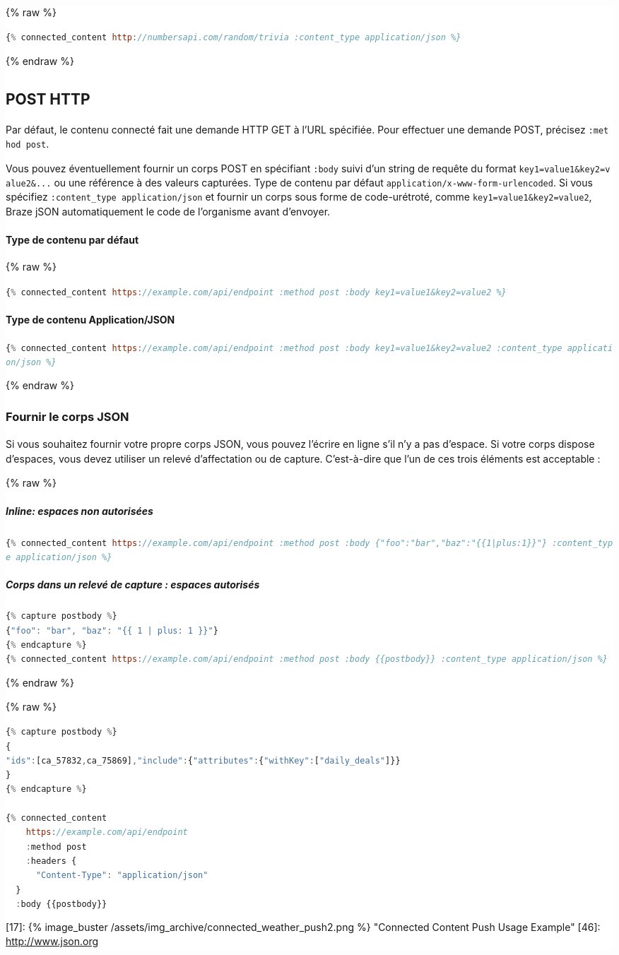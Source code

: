 {% raw %}
```js
{% connected_content http://numbersapi.com/random/trivia :content_type application/json %}
```
{% endraw %}

## POST HTTP

Par défaut, le contenu connecté fait une demande HTTP GET à l’URL spécifiée. Pour effectuer une demande POST, précisez `:method post`.

Vous pouvez éventuellement fournir un corps POST en spécifiant `:body` suivi d’un string de requête du format `key1=value1&key2=value2&...` ou une référence à des valeurs capturées. Type de contenu par défaut `application/x-www-form-urlencoded`. Si vous spécifiez `:content_type application/json` et fournir un corps sous forme de code-urétroté, comme `key1=value1&key2=value2`, Braze jSON automatiquement le code de l’organisme avant d’envoyer.


#### Type de contenu par défaut
{% raw %}
```js
{% connected_content https://example.com/api/endpoint :method post :body key1=value1&key2=value2 %}
```
#### Type de contenu Application/JSON
```js
{% connected_content https://example.com/api/endpoint :method post :body key1=value1&key2=value2 :content_type application/json %}
```
{% endraw %}

### Fournir le corps JSON
Si vous souhaitez fournir votre propre corps JSON, vous pouvez l’écrire en ligne s’il n’y a pas d’espace. Si votre corps dispose d’espaces, vous devez utiliser un relevé d’affectation ou de capture. C’est-à-dire que l’un de ces trois éléments est acceptable :

{% raw %}
##### Inline: espaces non autorisées
```js
{% connected_content https://example.com/api/endpoint :method post :body {"foo":"bar","baz":"{{1|plus:1}}"} :content_type application/json %}
```

##### Corps dans un relevé de capture : espaces autorisés
```js
{% capture postbody %}
{"foo": "bar", "baz": "{{ 1 | plus: 1 }}"}
{% endcapture %}
{% connected_content https://example.com/api/endpoint :method post :body {{postbody}} :content_type application/json %}
```
{% endraw %}

{% raw %}
```js
{% capture postbody %}
{
"ids":[ca_57832,ca_75869],"include":{"attributes":{"withKey":["daily_deals"]}}
}
{% endcapture %}

{% connected_content
    https://example.com/api/endpoint
    :method post
    :headers {
      "Content-Type": "application/json"
  }
  :body {{postbody}}
```

[16]: [success@braze.com](mailto:success@braze.com)
[17]: {% image_buster /assets/img_archive/connected_weather_push2.png %} "Connected Content Push Usage Example"
[46]: http://www.json.org